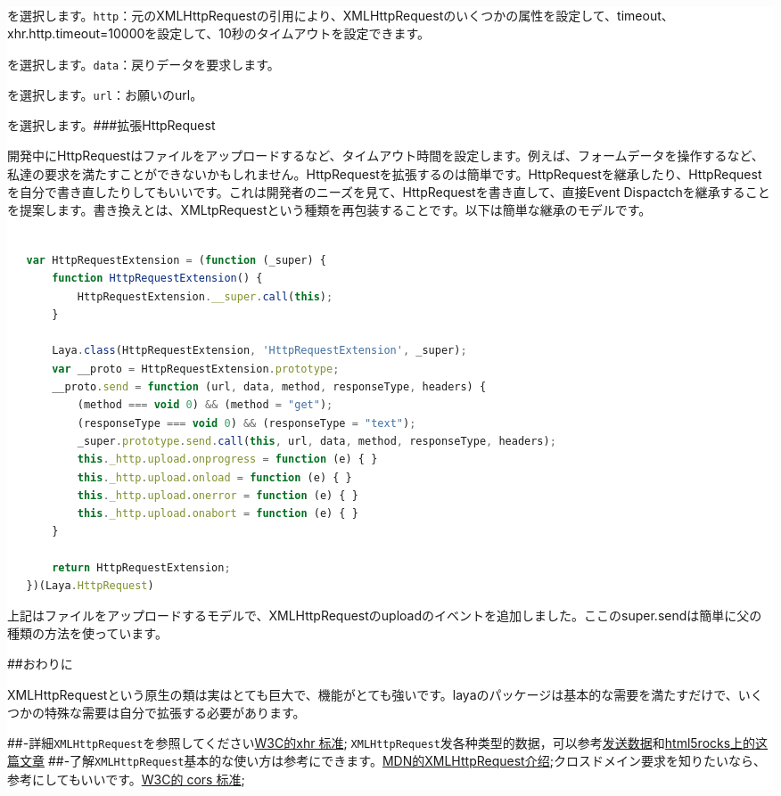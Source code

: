 を選択します。`http`：元のXMLHttpRequestの引用により、XMLHttpRequestのいくつかの属性を設定して、timeout、xhr.http.timeout=10000を設定して、10秒のタイムアウトを設定できます。

を選択します。`data`：戻りデータを要求します。

を選択します。`url`：お願いのurl。

を選択します。###拡張HttpRequest

開発中にHttpRequestはファイルをアップロードするなど、タイムアウト時間を設定します。例えば、フォームデータを操作するなど、私達の要求を満たすことができないかもしれません。HttpRequestを拡張するのは簡単です。HttpRequestを継承したり、HttpRequestを自分で書き直したりしてもいいです。これは開発者のニーズを見て、HttpRequestを書き直して、直接Event Dispactchを継承することを提案します。書き換えとは、XMLtpRequestという種類を再包装することです。以下は簡単な継承のモデルです。



   
```javascript

   var HttpRequestExtension = (function (_super) {
       function HttpRequestExtension() {
           HttpRequestExtension.__super.call(this);
       }

       Laya.class(HttpRequestExtension, 'HttpRequestExtension', _super);
       var __proto = HttpRequestExtension.prototype;
       __proto.send = function (url, data, method, responseType, headers) {
           (method === void 0) && (method = "get");
           (responseType === void 0) && (responseType = "text");
           _super.prototype.send.call(this, url, data, method, responseType, headers);
           this._http.upload.onprogress = function (e) { }
           this._http.upload.onload = function (e) { }
           this._http.upload.onerror = function (e) { }
           this._http.upload.onabort = function (e) { }
       }

       return HttpRequestExtension;
   })(Laya.HttpRequest)
   ```


上記はファイルをアップロードするモデルで、XMLHttpRequestのuploadのイベントを追加しました。ここのsuper.sendは簡単に父の種類の方法を使っています。

##おわりに

XMLHttpRequestという原生の類は実はとても巨大で、機能がとても強いです。layaのパッケージは基本的な需要を満たすだけで、いくつかの特殊な需要は自分で拡張する必要があります。

##-詳細`XMLHttpRequest`を参照してください[W3C的xhr 标准](https://www.w3.org/TR/XMLHttpRequest/); `XMLHttpRequest`发各种类型的数据，可以参考[发送数据](https://developer.mozilla.org/en-US/docs/Web/API/XMLHttpRequest/Sending_and_Receiving_Binary_Data)和[html5rocks上的这篇文章](http://www.html5rocks.com/zh/tutorials/file/xhr2/)
##-了解`XMLHttpRequest`基本的な使い方は参考にできます。[MDN的XMLHttpRequest介绍](https://developer.mozilla.org/zh-CN/docs/Web/API/XMLHttpRequest);クロスドメイン要求を知りたいなら、参考にしてもいいです。[W3C的 cors 标准](https://www.w3.org/TR/cors/);